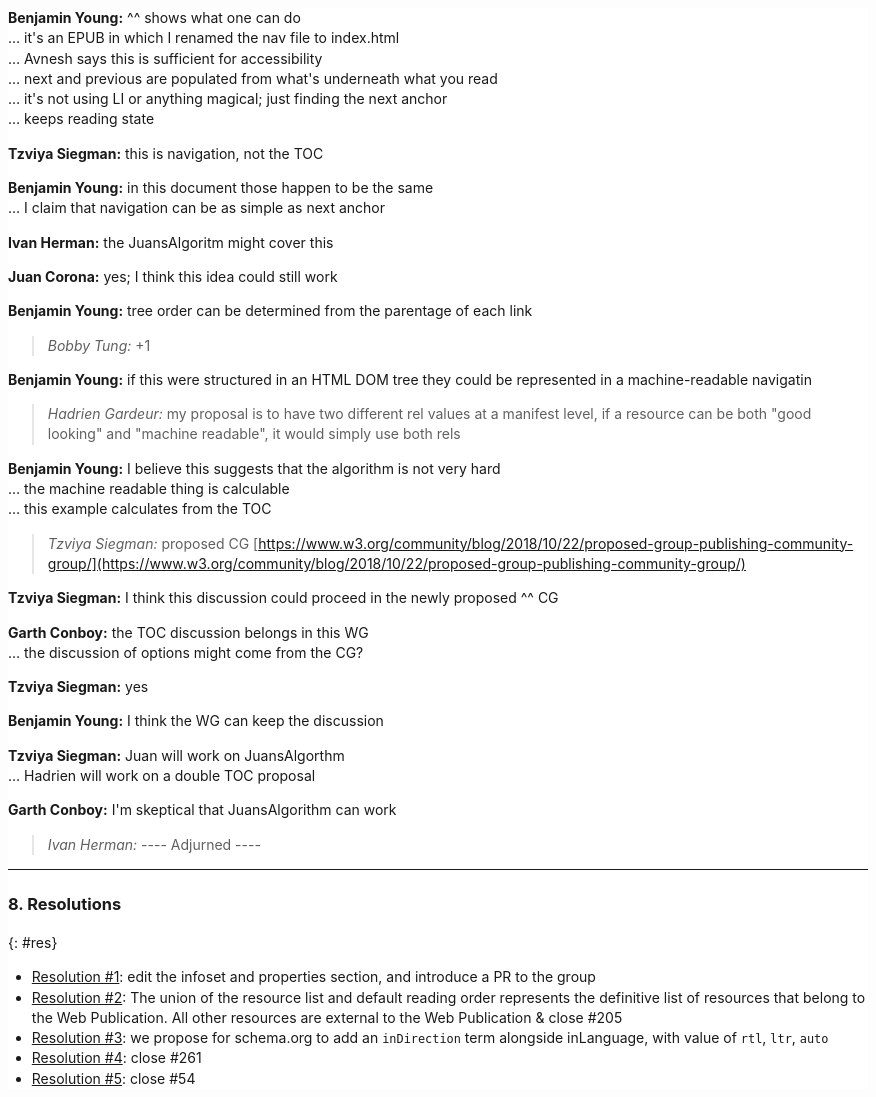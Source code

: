 **Benjamin Young:** ^^ shows what one can do  
… it's an EPUB in which I renamed the nav file to index.html  
… Avnesh says this is sufficient for accessibility  
… next and previous are populated from what's underneath what you read  
… it's not using LI or anything magical; just finding the next anchor  
… keeps reading state  

**Tzviya Siegman:** this is navigation, not the TOC  

**Benjamin Young:** in this document those happen to be the same  
… I claim that navigation can be as simple as next anchor  

**Ivan Herman:** the JuansAlgoritm might cover this  

**Juan Corona:** yes; I think this idea could still work  

**Benjamin Young:** tree order can be determined from the parentage of each link  

> *Bobby Tung:* +1

**Benjamin Young:** if this were structured in an HTML DOM tree they could be represented in a machine-readable navigatin  

> *Hadrien Gardeur:* my proposal is to have two different rel values at a manifest level, if a resource can be both "good looking" and "machine readable", it would simply use both rels

**Benjamin Young:** I believe this suggests that the algorithm is not very hard  
… the machine readable thing is calculable  
… this example calculates from the TOC  

> *Tzviya Siegman:* proposed CG [https://www.w3.org/community/blog/2018/10/22/proposed-group-publishing-community-group/](https://www.w3.org/community/blog/2018/10/22/proposed-group-publishing-community-group/)

**Tzviya Siegman:** I think this discussion could proceed in the newly proposed ^^ CG  

**Garth Conboy:** the TOC discussion belongs in this WG  
… the discussion of options might come from the CG?  

**Tzviya Siegman:** yes  

**Benjamin Young:** I think the WG can keep the discussion  

**Tzviya Siegman:** Juan will work on JuansAlgorthm  
… Hadrien will work on a double TOC proposal  

**Garth Conboy:** I'm skeptical that JuansAlgorithm can work  

> *Ivan Herman:* ---- Adjurned ----

---


### 8. Resolutions
{: #res}

* [Resolution #1](#resolution1): edit the infoset and properties section, and introduce a PR to the group
* [Resolution #2](#resolution2): The union of the resource list and default reading order represents the definitive list of resources that belong to the Web Publication. All other resources are external to the Web Publication & close #205
* [Resolution #3](#resolution3): we propose for schema.org to add an `inDirection` term alongside inLanguage, with value of `rtl`, `ltr`, `auto`
* [Resolution #4](#resolution4): close #261
* [Resolution #5](#resolution5): close #54